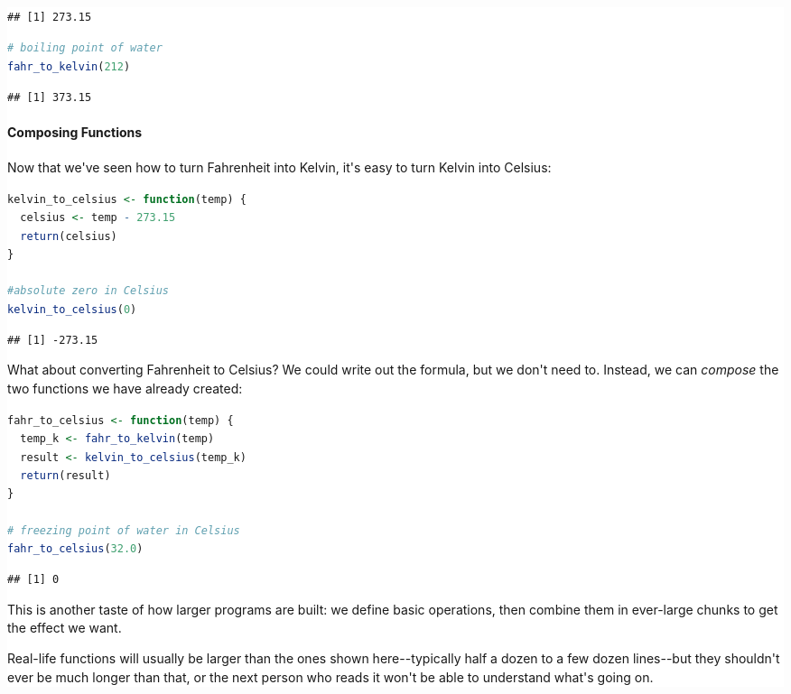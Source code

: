 ```
## [1] 273.15
```

```r
# boiling point of water
fahr_to_kelvin(212)
```

```
## [1] 373.15
```

#### Composing Functions

Now that we've seen how to turn Fahrenheit into Kelvin, it's easy to turn Kelvin into Celsius:


```r
kelvin_to_celsius <- function(temp) {
  celsius <- temp - 273.15
  return(celsius)
}

#absolute zero in Celsius
kelvin_to_celsius(0)
```

```
## [1] -273.15
```

What about converting Fahrenheit to Celsius?
We could write out the formula, but we don't need to.
Instead, we can _compose_ the two functions we have already created:


```r
fahr_to_celsius <- function(temp) {
  temp_k <- fahr_to_kelvin(temp)
  result <- kelvin_to_celsius(temp_k)
  return(result)
}

# freezing point of water in Celsius
fahr_to_celsius(32.0)
```

```
## [1] 0
```

This is another taste of how larger programs are built: we define basic operations, then combine them in ever-large chunks to get the effect we want. 

Real-life functions will usually be larger than the ones shown here--typically half a dozen to a few dozen lines--but they shouldn't ever be much longer than that, or the next person who reads it won't be able to understand what's going on.

